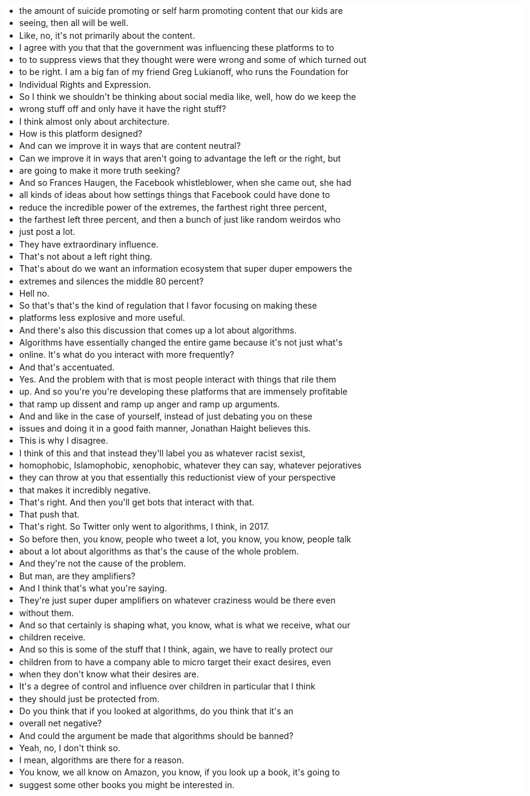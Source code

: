 *  the amount of suicide promoting or self harm promoting content that our kids are
*  seeing, then all will be well.
*  Like, no, it's not primarily about the content.
*  I agree with you that that the government was influencing these platforms to to
*  to to suppress views that they thought were were wrong and some of which turned out
*  to be right. I am a big fan of my friend Greg Lukianoff, who runs the Foundation for
*  Individual Rights and Expression.
*  So I think we shouldn't be thinking about social media like, well, how do we keep the
*  wrong stuff off and only have it have the right stuff?
*  I think almost only about architecture.
*  How is this platform designed?
*  And can we improve it in ways that are content neutral?
*  Can we improve it in ways that aren't going to advantage the left or the right, but
*  are going to make it more truth seeking?
*  And so Frances Haugen, the Facebook whistleblower, when she came out, she had
*  all kinds of ideas about how settings things that Facebook could have done to
*  reduce the incredible power of the extremes, the farthest right three percent,
*  the farthest left three percent, and then a bunch of just like random weirdos who
*  just post a lot.
*  They have extraordinary influence.
*  That's not about a left right thing.
*  That's about do we want an information ecosystem that super duper empowers the
*  extremes and silences the middle 80 percent?
*  Hell no.
*  So that's that's the kind of regulation that I favor focusing on making these
*  platforms less explosive and more useful.
*  And there's also this discussion that comes up a lot about algorithms.
*  Algorithms have essentially changed the entire game because it's not just what's
*  online. It's what do you interact with more frequently?
*  And that's accentuated.
*  Yes. And the problem with that is most people interact with things that rile them
*  up. And so you're you're developing these platforms that are immensely profitable
*  that ramp up dissent and ramp up anger and ramp up arguments.
*  And and like in the case of yourself, instead of just debating you on these
*  issues and doing it in a good faith manner, Jonathan Haight believes this.
*  This is why I disagree.
*  I think of this and that instead they'll label you as whatever racist sexist,
*  homophobic, Islamophobic, xenophobic, whatever they can say, whatever pejoratives
*  they can throw at you that essentially this reductionist view of your perspective
*  that makes it incredibly negative.
*  That's right. And then you'll get bots that interact with that.
*  That push that.
*  That's right. So Twitter only went to algorithms, I think, in 2017.
*  So before then, you know, people who tweet a lot, you know, you know, people talk
*  about a lot about algorithms as that's the cause of the whole problem.
*  And they're not the cause of the problem.
*  But man, are they amplifiers?
*  And I think that's what you're saying.
*  They're just super duper amplifiers on whatever craziness would be there even
*  without them.
*  And so that certainly is shaping what, you know, what is what we receive, what our
*  children receive.
*  And so this is some of the stuff that I think, again, we have to really protect our
*  children from to have a company able to micro target their exact desires, even
*  when they don't know what their desires are.
*  It's a degree of control and influence over children in particular that I think
*  they should just be protected from.
*  Do you think that if you looked at algorithms, do you think that it's an
*  overall net negative?
*  And could the argument be made that algorithms should be banned?
*  Yeah, no, I don't think so.
*  I mean, algorithms are there for a reason.
*  You know, we all know on Amazon, you know, if you look up a book, it's going to
*  suggest some other books you might be interested in.